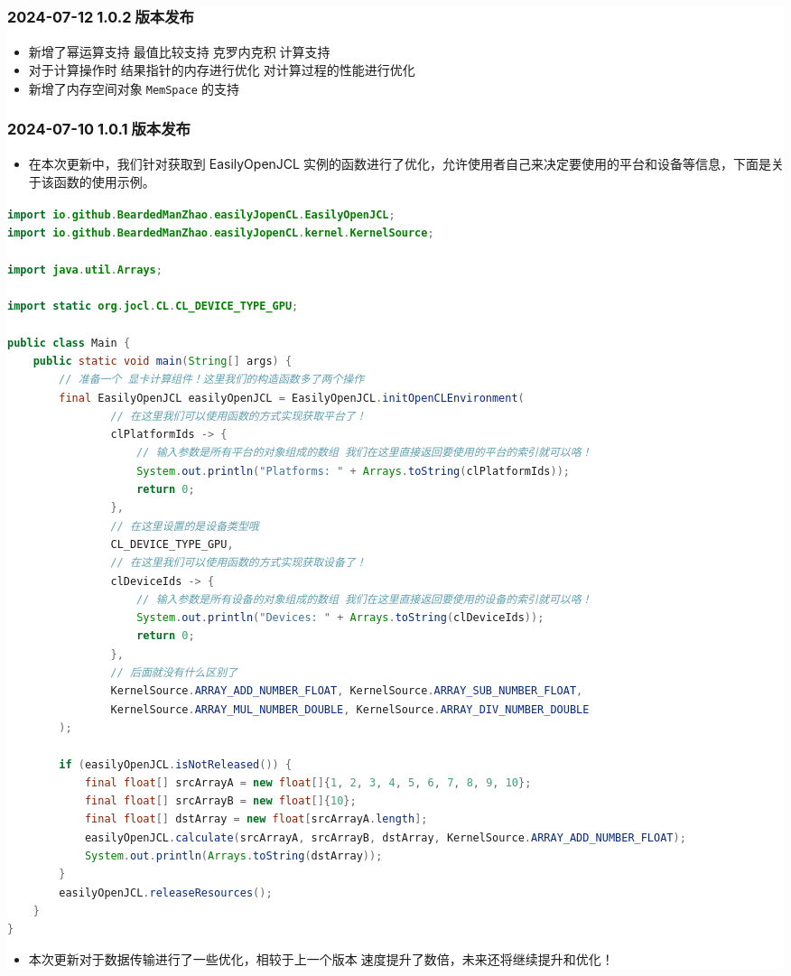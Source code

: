 ### 2024-07-12 1.0.2 版本发布

- 新增了幂运算支持 最值比较支持 克罗内克积 计算支持
- 对于计算操作时 结果指针的内存进行优化 对计算过程的性能进行优化
- 新增了内存空间对象 `MemSpace` 的支持

### 2024-07-10 1.0.1 版本发布

- 在本次更新中，我们针对获取到 EasilyOpenJCL 实例的函数进行了优化，允许使用者自己来决定要使用的平台和设备等信息，下面是关于该函数的使用示例。

```java
import io.github.BeardedManZhao.easilyJopenCL.EasilyOpenJCL;
import io.github.BeardedManZhao.easilyJopenCL.kernel.KernelSource;

import java.util.Arrays;

import static org.jocl.CL.CL_DEVICE_TYPE_GPU;

public class Main {
    public static void main(String[] args) {
        // 准备一个 显卡计算组件！这里我们的构造函数多了两个操作
        final EasilyOpenJCL easilyOpenJCL = EasilyOpenJCL.initOpenCLEnvironment(
                // 在这里我们可以使用函数的方式实现获取平台了！
                clPlatformIds -> {
                    // 输入参数是所有平台的对象组成的数组 我们在这里直接返回要使用的平台的索引就可以咯！
                    System.out.println("Platforms: " + Arrays.toString(clPlatformIds));
                    return 0;
                },
                // 在这里设置的是设备类型哦
                CL_DEVICE_TYPE_GPU,
                // 在这里我们可以使用函数的方式实现获取设备了！
                clDeviceIds -> {
                    // 输入参数是所有设备的对象组成的数组 我们在这里直接返回要使用的设备的索引就可以咯！
                    System.out.println("Devices: " + Arrays.toString(clDeviceIds));
                    return 0;
                },
                // 后面就没有什么区别了
                KernelSource.ARRAY_ADD_NUMBER_FLOAT, KernelSource.ARRAY_SUB_NUMBER_FLOAT,
                KernelSource.ARRAY_MUL_NUMBER_DOUBLE, KernelSource.ARRAY_DIV_NUMBER_DOUBLE
        );

        if (easilyOpenJCL.isNotReleased()) {
            final float[] srcArrayA = new float[]{1, 2, 3, 4, 5, 6, 7, 8, 9, 10};
            final float[] srcArrayB = new float[]{10};
            final float[] dstArray = new float[srcArrayA.length];
            easilyOpenJCL.calculate(srcArrayA, srcArrayB, dstArray, KernelSource.ARRAY_ADD_NUMBER_FLOAT);
            System.out.println(Arrays.toString(dstArray));
        }
        easilyOpenJCL.releaseResources();
    }
}
```

- 本次更新对于数据传输进行了一些优化，相较于上一个版本 速度提升了数倍，未来还将继续提升和优化！

